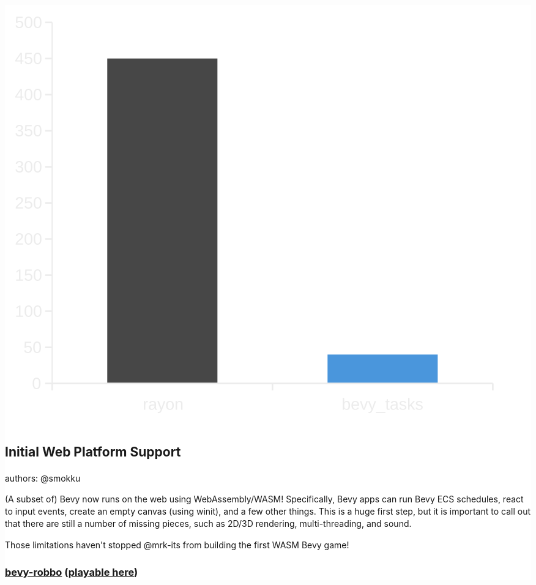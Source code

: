 ![threading cpu usage 32 core](bevy_tasks_2.svg)

## Initial Web Platform Support

<div class="release-feature-authors">authors: @smokku</div>

(A subset of) Bevy now runs on the web using WebAssembly/WASM! Specifically, Bevy apps can run Bevy ECS schedules, react to input events, create an empty canvas (using winit), and a few other things. This is a huge first step, but it is important to call out that there are still a number of missing pieces, such as 2D/3D rendering, multi-threading, and sound. 

Those limitations haven't stopped @mrk-its from building the first WASM Bevy game!

### [bevy-robbo](https://github.com/mrk-its/bevy-robbo) ([playable here](https://mrk.sed.pl/bevy-robbo/ascii/))
